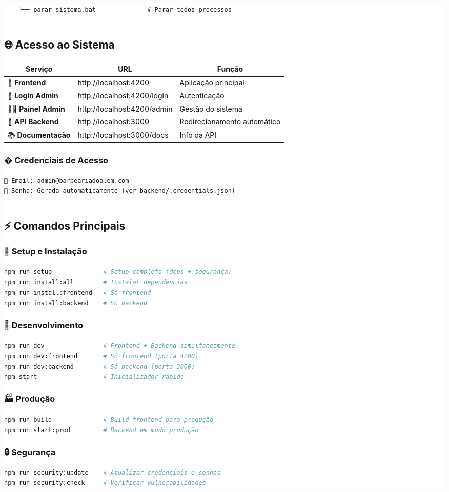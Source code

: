 ```
    └── parar-sistema.bat              # Parar todos processos
```

---

## 🌐 Acesso ao Sistema

| **Serviço** | **URL** | **Função** |
|-------------|---------|------------|
| 🎨 **Frontend** | http://localhost:4200 | Aplicação principal |
| 🔐 **Login Admin** | http://localhost:4200/login | Autenticação |
| 👨‍💼 **Painel Admin** | http://localhost:4200/admin | Gestão do sistema |
| 📡 **API Backend** | http://localhost:3000 | Redirecionamento automático |
| 📚 **Documentação** | http://localhost:3000/docs | Info da API |

### � **Credenciais de Acesso**
```
📧 Email: admin@barbeariadoalem.com
🔑 Senha: Gerada automaticamente (ver backend/.credentials.json)
```

---

## ⚡ Comandos Principais

### 🔧 **Setup e Instalação**
```bash
npm run setup              # Setup completo (deps + segurança)
npm run install:all        # Instalar dependências
npm run install:frontend   # Só frontend
npm run install:backend    # Só backend
```

### 🚀 **Desenvolvimento**
```bash
npm run dev                # Frontend + Backend simultaneamente
npm run dev:frontend       # Só frontend (porta 4200)
npm run dev:backend        # Só backend (porta 3000)
npm start                  # Inicializador rápido
```

### 🏭 **Produção**
```bash
npm run build              # Build frontend para produção
npm run start:prod         # Backend em modo produção
```

### 🔒 **Segurança**
```bash
npm run security:update    # Atualizar credenciais e senhas
npm run security:check     # Verificar vulnerabilidades
```
